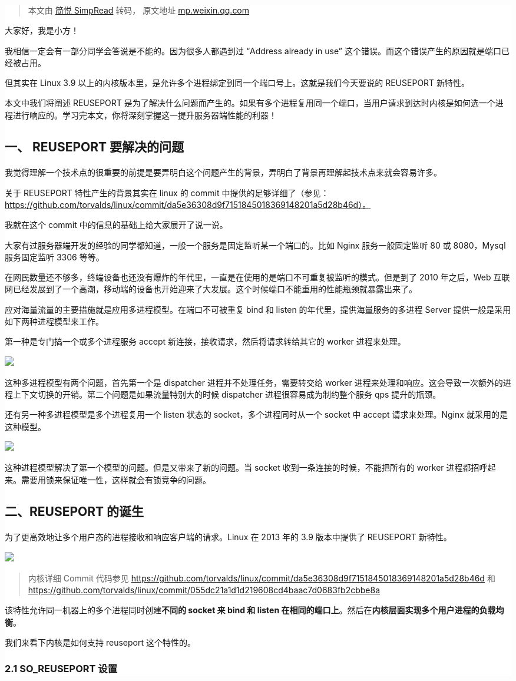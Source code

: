 > 本文由 [简悦 SimpRead](http://ksria.com/simpread/) 转码， 原文地址 [mp.weixin.qq.com](https://mp.weixin.qq.com/s?__biz=MzU2MTkwMTE4Nw==&mid=2247497842&idx=2&sn=8aa700d0f53b24e9c17d0745188e8b76&chksm=fc73039ecb048a8867053c1f913f72439bdff26393d51b3a1e0de3952eb35384e48c00871996&mpshare=1&scene=1&srcid=0216hrQPnqYnJEgEalVX8fhx&sharer_sharetime=1644999088154&sharer_shareid=7fece245937ac96f04f0fb8e1311fff1#rd)

大家好，我是小方！

我相信一定会有一部分同学会答说是不能的。因为很多人都遇到过 “Address already in use” 这个错误。而这个错误产生的原因就是端口已经被占用。

但其实在 Linux 3.9 以上的内核版本里，是允许多个进程绑定到同一个端口号上。这就是我们今天要说的 REUSEPORT 新特性。

本文中我们将阐述 REUSEPORT 是为了解决什么问题而产生的。如果有多个进程复用同一个端口，当用户请求到达时内核是如何选一个进程进行响应的。学习完本文，你将深刻掌握这一提升服务器端性能的利器！

一、 REUSEPORT 要解决的问题
-------------------

我觉得理解一个技术点的很重要的前提是要弄明白这个问题产生的背景，弄明白了背景再理解起技术点来就会容易许多。

关于 REUSEPORT 特性产生的背景其实在 linux 的 commit 中提供的足够详细了（参见：https://github.com/torvalds/linux/commit/da5e36308d9f7151845018369148201a5d28b46d）。

我就在这个 commit 中的信息的基础上给大家展开了说一说。

大家有过服务器端开发的经验的同学都知道，一般一个服务是固定监听某一个端口的。比如 Nginx 服务一般固定监听 80 或 8080，Mysql 服务固定监听 3306 等等。

在网民数量还不够多，终端设备也还没有爆炸的年代里，一直是在使用的是端口不可重复被监听的模式。但是到了 2010 年之后，Web 互联网已经发展到了一个高潮，移动端的设备也开始迎来了大发展。这个时候端口不能重用的性能瓶颈就暴露出来了。

应对海量流量的主要措施就是应用多进程模型。在端口不可被重复 bind 和 listen 的年代里，提供海量服务的多进程 Server 提供一般是采用如下两种进程模型来工作。

第一种是专门搞一个或多个进程服务 accept 新连接，接收请求，然后将请求转给其它的 worker 进程来处理。

![](https://mmbiz.qpic.cn/mmbiz_png/BBjAFF4hcwptKEcFR2Pab27jkOS3ZPonnia2jR0liaaqlicU1w9sUibngp9B4A6tSdfpuxtibQWHE1OgVWibhkDCDUcw/640?wx_fmt=png)

这种多进程模型有两个问题，首先第一个是 dispatcher 进程并不处理任务，需要转交给 worker 进程来处理和响应。这会导致一次额外的进程上下文切换的开销。第二个问题是如果流量特别大的时候 dispatcher 进程很容易成为制约整个服务 qps 提升的瓶颈。  

还有另一种多进程模型是多个进程复用一个 listen 状态的 socket，多个进程同时从一个 socket 中 accept 请求来处理。Nginx 就采用的是这种模型。

![](https://mmbiz.qpic.cn/mmbiz_png/BBjAFF4hcwptKEcFR2Pab27jkOS3ZPon6yiaj94lmxQ2icoN8wB3ja0d91EaWdwO1XicC9yo0CjQoDvnrZ9icJQiafA/640?wx_fmt=png)

这种进程模型解决了第一个模型的问题。但是又带来了新的问题。当 socket 收到一条连接的时候，不能把所有的 worker 进程都招呼起来。需要用锁来保证唯一性，这样就会有锁竞争的问题。  

二、REUSEPORT 的诞生
---------------

为了更高效地让多个用户态的进程接收和响应客户端的请求。Linux 在 2013 年的 3.9 版本中提供了 REUSEPORT 新特性。

![](https://mmbiz.qpic.cn/mmbiz_png/BBjAFF4hcwptKEcFR2Pab27jkOS3ZPon01H4ibYnuvquxUz3rKWg5ETufws7aFGdQJm5icp7tfcTzhyCbEEUsjpQ/640?wx_fmt=png)

> 内核详细 Commit 代码参见 https://github.com/torvalds/linux/commit/da5e36308d9f7151845018369148201a5d28b46d 和 https://github.com/torvalds/linux/commit/055dc21a1d1d219608cd4baac7d0683fb2cbbe8a

该特性允许同一机器上的多个进程同时创建**不同的 socket 来 bind 和 listen 在相同的端口上**。然后在**内核层面实现多个用户进程的负载均衡**。

我们来看下内核是如何支持 reuseport 这个特性的。

### 2.1 SO_REUSEPORT 设置
